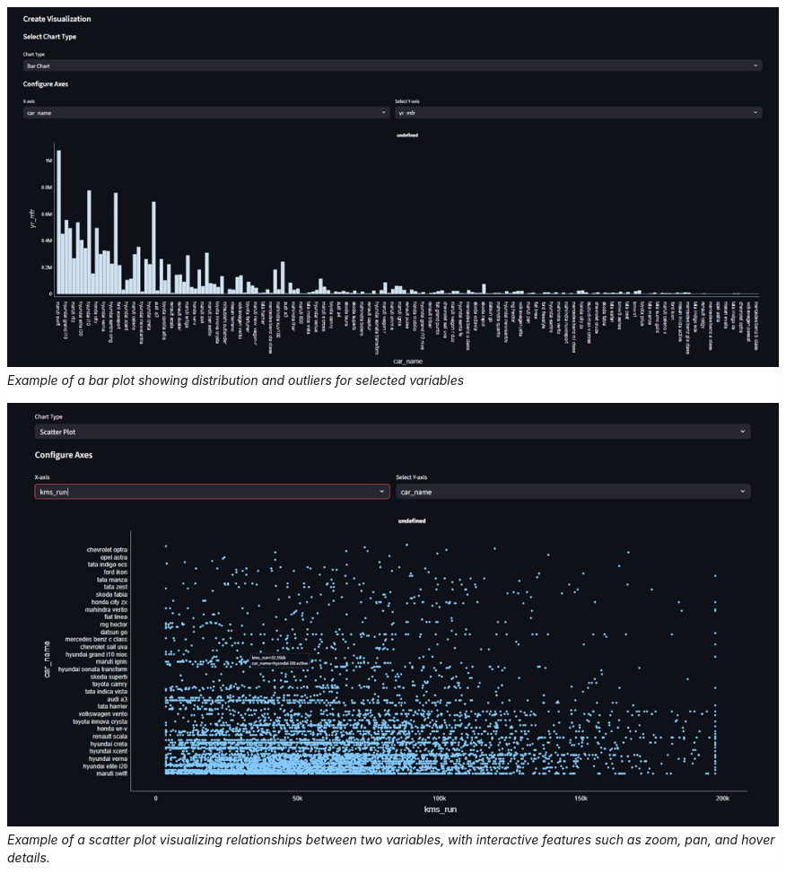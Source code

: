 ![Bar Chart](<Images/Bar Chart.png>)
*Example of a bar plot showing distribution and outliers for selected variables*

![Scatter Chart](Images/Scattershot.png)
*Example of a scatter plot visualizing relationships between two variables, with interactive features such as zoom, pan, and hover details.*
